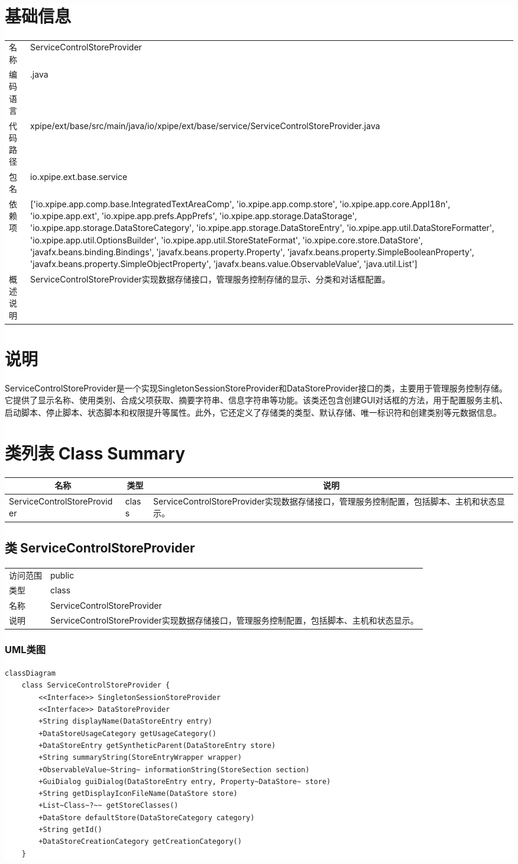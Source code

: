 # 基础信息

|      |      |
|------|------|
| 名称 | ServiceControlStoreProvider |
| 编码语言 | .java |
| 代码路径 | xpipe/ext/base/src/main/java/io/xpipe/ext/base/service/ServiceControlStoreProvider.java |
| 包名 | io.xpipe.ext.base.service |
| 依赖项 | ['io.xpipe.app.comp.base.IntegratedTextAreaComp', 'io.xpipe.app.comp.store', 'io.xpipe.app.core.AppI18n', 'io.xpipe.app.ext', 'io.xpipe.app.prefs.AppPrefs', 'io.xpipe.app.storage.DataStorage', 'io.xpipe.app.storage.DataStoreCategory', 'io.xpipe.app.storage.DataStoreEntry', 'io.xpipe.app.util.DataStoreFormatter', 'io.xpipe.app.util.OptionsBuilder', 'io.xpipe.app.util.StoreStateFormat', 'io.xpipe.core.store.DataStore', 'javafx.beans.binding.Bindings', 'javafx.beans.property.Property', 'javafx.beans.property.SimpleBooleanProperty', 'javafx.beans.property.SimpleObjectProperty', 'javafx.beans.value.ObservableValue', 'java.util.List'] |
| 概述说明 | ServiceControlStoreProvider实现数据存储接口，管理服务控制存储的显示、分类和对话框配置。 |

# 说明

ServiceControlStoreProvider是一个实现SingletonSessionStoreProvider和DataStoreProvider接口的类，主要用于管理服务控制存储。它提供了显示名称、使用类别、合成父项获取、摘要字符串、信息字符串等功能。该类还包含创建GUI对话框的方法，用于配置服务主机、启动脚本、停止脚本、状态脚本和权限提升等属性。此外，它还定义了存储类的类型、默认存储、唯一标识符和创建类别等元数据信息。

# 类列表 Class Summary

| 名称   | 类型  | 说明 |
|-------|------|-------------|
| ServiceControlStoreProvider | class | ServiceControlStoreProvider实现数据存储接口，管理服务控制配置，包括脚本、主机和状态显示。 |



## 类 ServiceControlStoreProvider

|      |      |
|------|------|
| 访问范围 | public |
| 类型 | class |
| 名称 | ServiceControlStoreProvider |
| 说明 | ServiceControlStoreProvider实现数据存储接口，管理服务控制配置，包括脚本、主机和状态显示。 |


### UML类图

```mermaid
classDiagram
    class ServiceControlStoreProvider {
        <<Interface>> SingletonSessionStoreProvider
        <<Interface>> DataStoreProvider
        +String displayName(DataStoreEntry entry)
        +DataStoreUsageCategory getUsageCategory()
        +DataStoreEntry getSyntheticParent(DataStoreEntry store)
        +String summaryString(StoreEntryWrapper wrapper)
        +ObservableValue~String~ informationString(StoreSection section)
        +GuiDialog guiDialog(DataStoreEntry entry, Property~DataStore~ store)
        +String getDisplayIconFileName(DataStore store)
        +List~Class~?~~ getStoreClasses()
        +DataStore defaultStore(DataStoreCategory category)
        +String getId()
        +DataStoreCreationCategory getCreationCategory()
    }

```